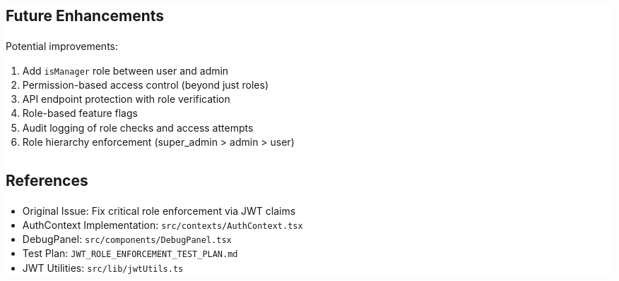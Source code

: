 ## Future Enhancements

Potential improvements:
1. Add `isManager` role between user and admin
2. Permission-based access control (beyond just roles)
3. API endpoint protection with role verification
4. Role-based feature flags
5. Audit logging of role checks and access attempts
6. Role hierarchy enforcement (super_admin > admin > user)

## References

- Original Issue: Fix critical role enforcement via JWT claims
- AuthContext Implementation: `src/contexts/AuthContext.tsx`
- DebugPanel: `src/components/DebugPanel.tsx`
- Test Plan: `JWT_ROLE_ENFORCEMENT_TEST_PLAN.md`
- JWT Utilities: `src/lib/jwtUtils.ts`

